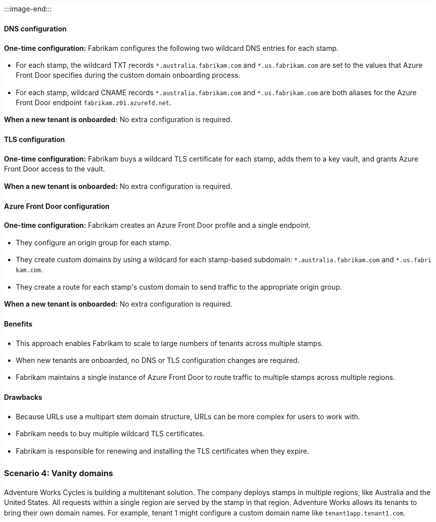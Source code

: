 :::image-end:::

#### DNS configuration

**One-time configuration:** Fabrikam configures the following two wildcard DNS entries for each stamp.

- For each stamp, the wildcard TXT records `*.australia.fabrikam.com` and `*.us.fabrikam.com` are set to the values that Azure Front Door specifies during the custom domain onboarding process.


- For each stamp, wildcard CNAME records `*.australia.fabrikam.com` and `*.us.fabrikam.com` are both aliases for the Azure Front Door endpoint `fabrikam.z01.azurefd.net`.


**When a new tenant is onboarded:** No extra configuration is required.

#### TLS configuration

**One-time configuration:** Fabrikam buys a wildcard TLS certificate for each stamp, adds them to a key vault, and grants Azure Front Door access to the vault.

**When a new tenant is onboarded:** No extra configuration is required.

#### Azure Front Door configuration

**One-time configuration:** Fabrikam creates an Azure Front Door profile and a single endpoint.

- They configure an origin group for each stamp.

- They create custom domains by using a wildcard for each stamp-based subdomain: `*.australia.fabrikam.com` and `*.us.fabrikam.com`.
- They create a route for each stamp's custom domain to send traffic to the appropriate origin group.


**When a new tenant is onboarded:** No extra configuration is required.

#### Benefits

- This approach enables Fabrikam to scale to large numbers of tenants across multiple stamps.

- When new tenants are onboarded, no DNS or TLS configuration changes are required.

- Fabrikam maintains a single instance of Azure Front Door to route traffic to multiple stamps across multiple regions.

#### Drawbacks

- Because URLs use a multipart stem domain structure, URLs can be more complex for users to work with.

- Fabrikam needs to buy multiple wildcard TLS certificates.

- Fabrikam is responsible for renewing and installing the TLS certificates when they expire.

### Scenario 4: Vanity domains

Adventure Works Cycles is building a multitenant solution. The company deploys stamps in multiple regions, like Australia and the United States. All requests within a single region are served by the stamp in that region. Adventure Works allows its tenants to bring their own domain names. For example, tenant 1 might configure a custom domain name like `tenant1app.tenant1.com`.
